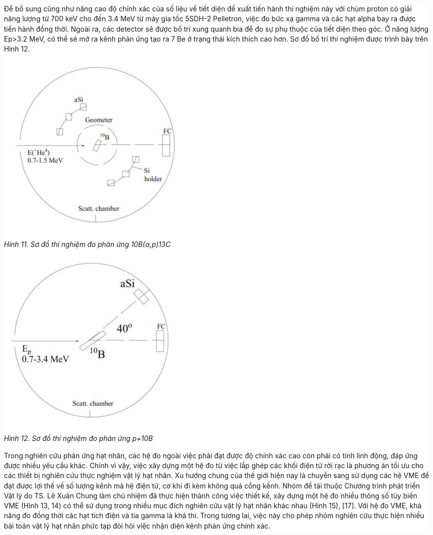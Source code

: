 Để bổ sung cũng như nâng cao độ chính xác của số liệu về tiết diện đề xuất tiến hành thí nghiệm này với chùm proton có giải năng lượng từ 700 keV cho đến 3.4 MeV từ máy gia tốc 5SDH-2 Pelletron, việc đo bức xạ gamma và các hạt alpha bay ra được tiến hành đồng thời. Ngoài ra, các detector sẽ được bố trí xung quanh bia để đo sự phụ thuộc của tiết diện theo góc. Ở năng lượng Ep>3.2 MeV, có thể sẽ mở ra kênh phản ứng tạo ra 7 Be ở trạng thái kích thích cao hơn. Sơ đồ bố trí thí nghiệm được trình bày trên Hình 12.

![](./cnc_12.png)

_Hình 11. Sơ đồ thí nghiệm đo phản ứng 10B(α,p)13C_

![](./cnc_13.png)

_Hình 12. Sơ đồ thí nghiệm đo phản ứng p+10B_

Trong nghiên cứu phản ứng hạt nhân, các hệ đo ngoài việc phải đạt được độ chính xác cao còn phải có tính linh động, đáp ứng được nhiều yêu cầu khác. Chính vì vậy, việc xây dựng một hệ đo từ việc lắp ghép các khối điện tử rời rạc là phương án tối ưu cho các thiết bị nghiên cứu thực nghiệm vật lý hạt nhân. Xu hướng chung của thế giới hiện nay là chuyển sang sử dụng các hệ VME để đạt được lợi thế về số lượng kênh mà hệ điện tử, cơ khí đi kèm không quá cồng kềnh. Nhóm đề tài thuộc Chương trình phát triển Vật lý do TS. Lê Xuân Chung làm chủ nhiệm đã thực hiện thành công việc thiết kế, xây dựng một hệ đo nhiều thông số tùy biến VME (Hình 13, 14) có thể sử dụng trong nhiều mục đích nghiên cứu vật lý hạt nhân khác nhau (Hình 15), \[17\]. Với hệ đo VME, khả năng đo đồng thời các hạt tích điện và tia gamma là khả thi. Trong tương lai, việc này cho phép nhóm nghiên cứu thực hiện nhiều bài toán vật lý hạt nhân phức tạp đòi hỏi việc nhận diện kênh phản ứng chính xác.
